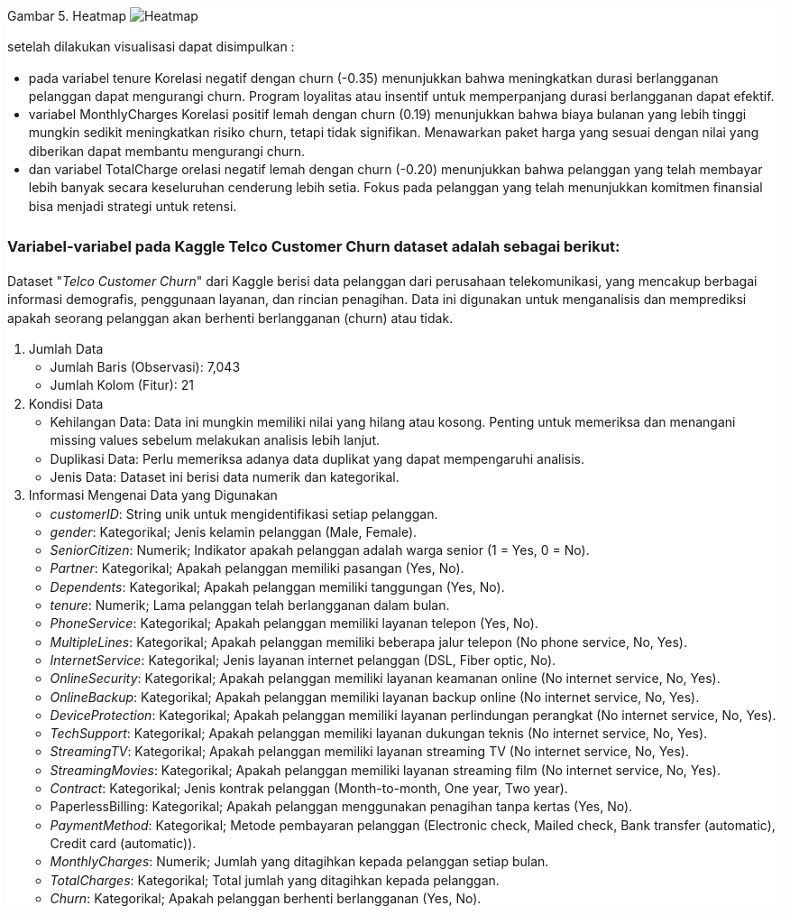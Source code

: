 Gambar 5. Heatmap
![Heatmap]()
   
setelah dilakukan visualisasi dapat disimpulkan :

- pada variabel tenure Korelasi negatif dengan churn (-0.35) menunjukkan bahwa meningkatkan durasi berlangganan pelanggan dapat mengurangi churn. Program loyalitas atau insentif untuk memperpanjang durasi berlangganan dapat efektif.
- variabel MonthlyCharges Korelasi positif lemah dengan churn (0.19) menunjukkan bahwa biaya bulanan yang lebih tinggi mungkin sedikit meningkatkan risiko churn, tetapi tidak signifikan. Menawarkan paket harga yang sesuai dengan nilai yang diberikan dapat membantu mengurangi churn.
- dan variabel TotalCharge orelasi negatif lemah dengan churn (-0.20) menunjukkan bahwa pelanggan yang telah membayar lebih banyak secara keseluruhan cenderung lebih setia. Fokus pada pelanggan yang telah menunjukkan komitmen finansial bisa menjadi strategi untuk retensi.

### Variabel-variabel pada Kaggle Telco Customer Churn dataset adalah sebagai berikut:
Dataset "*Telco Customer Churn*" dari Kaggle berisi data pelanggan dari perusahaan telekomunikasi, yang mencakup berbagai informasi demografis, penggunaan layanan, dan rincian penagihan. Data ini digunakan untuk menganalisis dan memprediksi apakah seorang pelanggan akan berhenti berlangganan (churn) atau tidak.

1. Jumlah Data
    - Jumlah Baris (Observasi): 7,043
    - Jumlah Kolom (Fitur): 21
2. Kondisi Data
    - Kehilangan Data: Data ini mungkin memiliki nilai yang hilang atau kosong. Penting untuk memeriksa dan menangani missing values sebelum melakukan analisis lebih lanjut.
    - Duplikasi Data: Perlu memeriksa adanya data duplikat yang dapat mempengaruhi analisis.
    - Jenis Data: Dataset ini berisi data numerik dan kategorikal.
3. Informasi Mengenai Data yang Digunakan
    - *customerID*: String unik untuk mengidentifikasi setiap pelanggan.
    - *gender*: Kategorikal; Jenis kelamin pelanggan (Male, Female).
    - *SeniorCitizen*: Numerik; Indikator apakah pelanggan adalah warga senior (1 = Yes, 0 = No).
    - *Partner*: Kategorikal; Apakah pelanggan memiliki pasangan (Yes, No).
    - *Dependents*: Kategorikal; Apakah pelanggan memiliki tanggungan (Yes, No).
    - *tenure*: Numerik; Lama pelanggan telah berlangganan dalam bulan.
    - *PhoneService*: Kategorikal; Apakah pelanggan memiliki layanan telepon (Yes, No).
    - *MultipleLines*: Kategorikal; Apakah pelanggan memiliki beberapa jalur telepon (No phone service, No, Yes).
    - *InternetService*: Kategorikal; Jenis layanan internet pelanggan (DSL, Fiber optic, No).
    - *OnlineSecurity*: Kategorikal; Apakah pelanggan memiliki layanan keamanan online (No internet service, No, Yes).
    - *OnlineBackup*: Kategorikal; Apakah pelanggan memiliki layanan backup online (No internet service, No, Yes).
    - *DeviceProtection*: Kategorikal; Apakah pelanggan memiliki layanan perlindungan perangkat (No internet service, No, Yes).
    - *TechSupport*: Kategorikal; Apakah pelanggan memiliki layanan dukungan teknis (No internet service, No, Yes).
    - *StreamingTV*: Kategorikal; Apakah pelanggan memiliki layanan streaming TV (No internet service, No, Yes).
    - *StreamingMovies*: Kategorikal; Apakah pelanggan memiliki layanan streaming film (No internet service, No, Yes).
    - *Contract*: Kategorikal; Jenis kontrak pelanggan (Month-to-month, One year, Two year).
    - PaperlessBilling: Kategorikal; Apakah pelanggan menggunakan penagihan tanpa kertas (Yes, No).
    - *PaymentMethod*: Kategorikal; Metode pembayaran pelanggan (Electronic check, Mailed check, Bank transfer (automatic), Credit card (automatic)).
    - *MonthlyCharges*: Numerik; Jumlah yang ditagihkan kepada pelanggan setiap bulan.
    - *TotalCharges*: Kategorikal; Total jumlah yang ditagihkan kepada pelanggan.
    - *Churn*: Kategorikal; Apakah pelanggan berhenti berlangganan (Yes, No).
